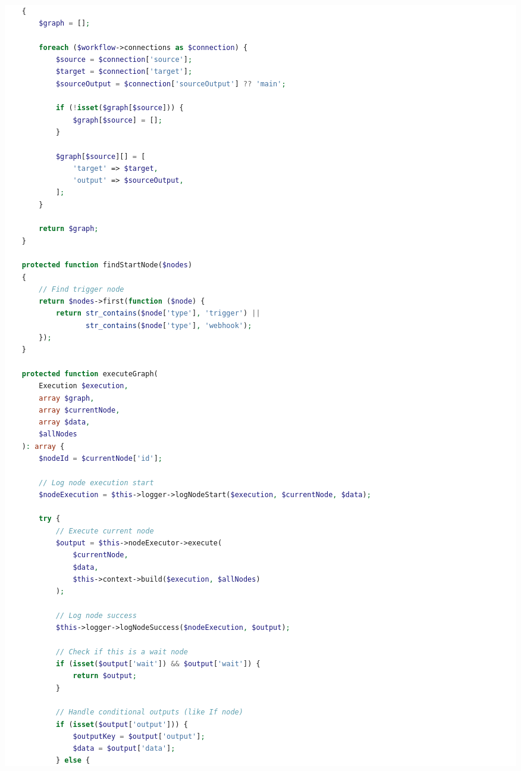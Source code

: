 ```php
    {
        $graph = [];
        
        foreach ($workflow->connections as $connection) {
            $source = $connection['source'];
            $target = $connection['target'];
            $sourceOutput = $connection['sourceOutput'] ?? 'main';
            
            if (!isset($graph[$source])) {
                $graph[$source] = [];
            }
            
            $graph[$source][] = [
                'target' => $target,
                'output' => $sourceOutput,
            ];
        }
        
        return $graph;
    }
    
    protected function findStartNode($nodes)
    {
        // Find trigger node
        return $nodes->first(function ($node) {
            return str_contains($node['type'], 'trigger') || 
                   str_contains($node['type'], 'webhook');
        });
    }
    
    protected function executeGraph(
        Execution $execution,
        array $graph,
        array $currentNode,
        array $data,
        $allNodes
    ): array {
        $nodeId = $currentNode['id'];
        
        // Log node execution start
        $nodeExecution = $this->logger->logNodeStart($execution, $currentNode, $data);
        
        try {
            // Execute current node
            $output = $this->nodeExecutor->execute(
                $currentNode,
                $data,
                $this->context->build($execution, $allNodes)
            );
            
            // Log node success
            $this->logger->logNodeSuccess($nodeExecution, $output);
            
            // Check if this is a wait node
            if (isset($output['wait']) && $output['wait']) {
                return $output;
            }
            
            // Handle conditional outputs (like If node)
            if (isset($output['output'])) {
                $outputKey = $output['output'];
                $data = $output['data'];
            } else {
```